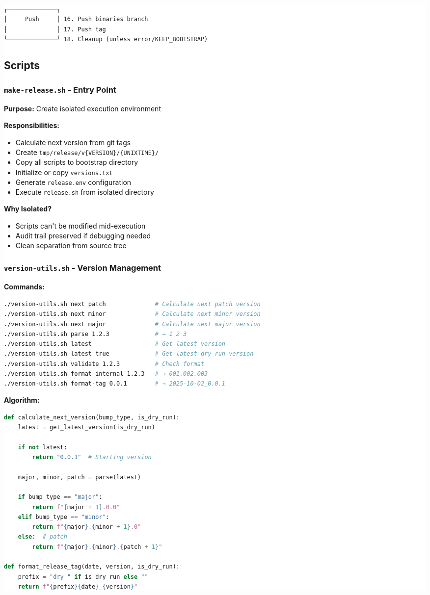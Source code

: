 ```
┌──────────────┐
│     Push     │ 16. Push binaries branch
│              │ 17. Push tag
└──────────────┘ 18. Cleanup (unless error/KEEP_BOOTSTRAP)
```

## Scripts

### `make-release.sh` - Entry Point

**Purpose:** Create isolated execution environment

**Responsibilities:**
- Calculate next version from git tags
- Create `tmp/release/v{VERSION}/{UNIXTIME}/`
- Copy all scripts to bootstrap directory
- Initialize or copy `versions.txt`
- Generate `release.env` configuration
- Execute `release.sh` from isolated directory

**Why Isolated?**
- Scripts can't be modified mid-execution
- Audit trail preserved if debugging needed
- Clean separation from source tree

### `version-utils.sh` - Version Management

**Commands:**
```bash
./version-utils.sh next patch              # Calculate next patch version
./version-utils.sh next minor              # Calculate next minor version
./version-utils.sh next major              # Calculate next major version
./version-utils.sh parse 1.2.3             # → 1 2 3
./version-utils.sh latest                  # Get latest version
./version-utils.sh latest true             # Get latest dry-run version
./version-utils.sh validate 1.2.3          # Check format
./version-utils.sh format-internal 1.2.3   # → 001.002.003
./version-utils.sh format-tag 0.0.1        # → 2025-10-02_0.0.1
```

**Algorithm:**
```python
def calculate_next_version(bump_type, is_dry_run):
    latest = get_latest_version(is_dry_run)
    
    if not latest:
        return "0.0.1"  # Starting version
    
    major, minor, patch = parse(latest)
    
    if bump_type == "major":
        return f"{major + 1}.0.0"
    elif bump_type == "minor":
        return f"{major}.{minor + 1}.0"
    else:  # patch
        return f"{major}.{minor}.{patch + 1}"

def format_release_tag(date, version, is_dry_run):
    prefix = "dry_" if is_dry_run else ""
    return f"{prefix}{date}_{version}"
```
